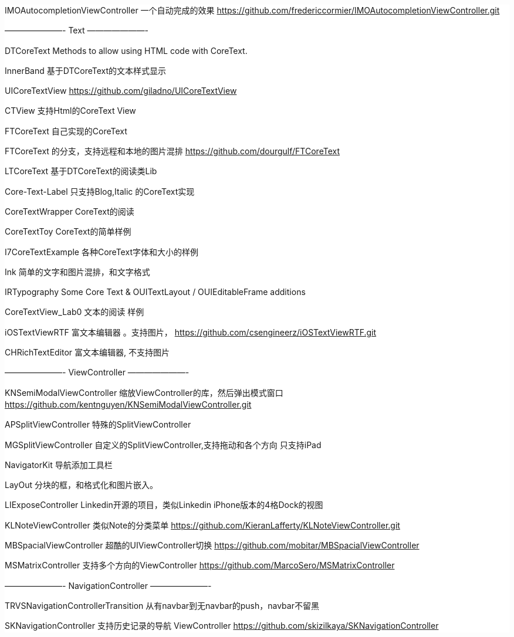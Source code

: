 IMOAutocompletionViewController 一个自动完成的效果 https://github.com/fredericcormier/IMOAutocompletionViewController.git

———————- Text ———————-
  
DTCoreText Methods to allow using HTML code with CoreText.
  
InnerBand 基于DTCoreText的文本样式显示
  
UICoreTextView https://github.com/giladno/UICoreTextView
  
CTView 支持Html的CoreText View
  
FTCoreText 自己实现的CoreText
  
FTCoreText 的分支，支持远程和本地的图片混排 https://github.com/dourgulf/FTCoreText
  
LTCoreText 基于DTCoreText的阅读类Lib
  
Core-Text-Label 只支持Blog,Italic 的CoreText实现
  
CoreTextWrapper CoreText的阅读
  
CoreTextToy CoreText的简单样例
  
I7CoreTextExample 各种CoreText字体和大小的样例
  
Ink 简单的文字和图片混排，和文字格式
  
IRTypography Some Core Text & OUITextLayout / OUIEditableFrame additions
  
CoreTextView_Lab0 文本的阅读 样例

iOSTextViewRTF 富文本编辑器 。支持图片， https://github.com/csengineerz/iOSTextViewRTF.git
  
CHRichTextEditor 富文本编辑器, 不支持图片

———————- ViewController ———————-
  
KNSemiModalViewController 缩放ViewController的库，然后弹出模式窗口 https://github.com/kentnguyen/KNSemiModalViewController.git
  
APSplitViewController 特殊的SplitViewController
  
MGSplitViewController 自定义的SplitViewController,支持拖动和各个方向 只支持iPad
  
NavigatorKit 导航添加工具栏
  
LayOut 分块的框，和格式化和图片嵌入。
  
LIExposeController Linkedin开源的项目，类似Linkedin iPhone版本的4格Dock的视图
  
KLNoteViewController 类似Note的分类菜单 https://github.com/KieranLafferty/KLNoteViewController.git
  
MBSpacialViewController 超酷的UIViewController切换 https://github.com/mobitar/MBSpacialViewController
  
MSMatrixController 支持多个方向的ViewController https://github.com/MarcoSero/MSMatrixController

———————- NavigationController ———————-
  
TRVSNavigationControllerTransition 从有navbar到无navbar的push，navbar不留黑
  
SKNavigationController 支持历史记录的导航 ViewController https://github.com/skizilkaya/SKNavigationController
